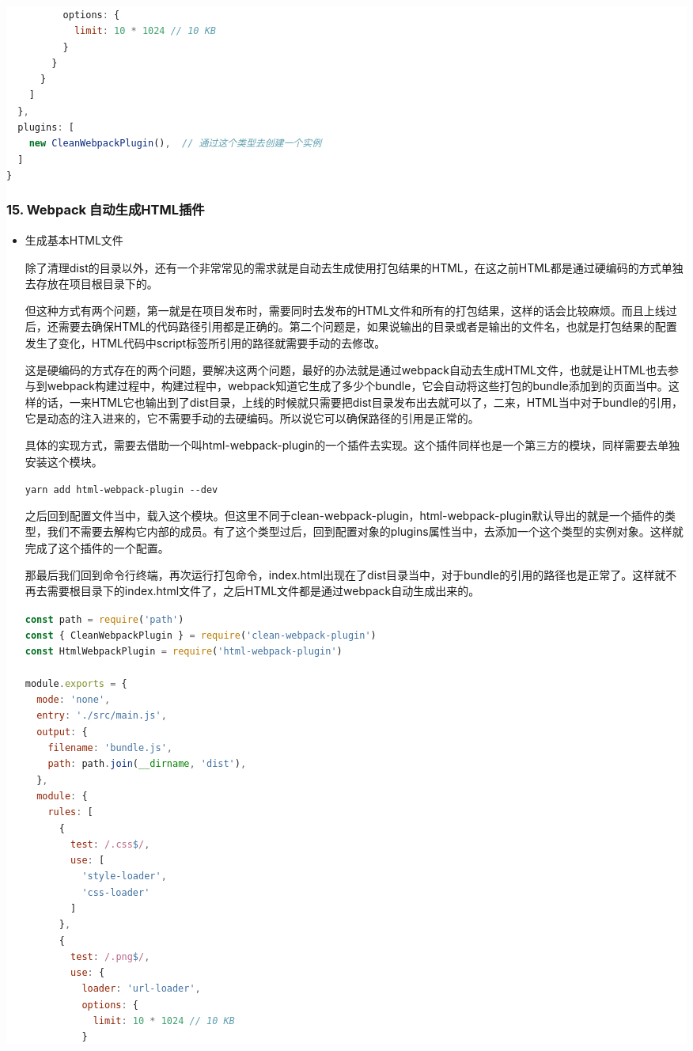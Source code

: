 ```js
          options: {
            limit: 10 * 1024 // 10 KB
          }
        }
      }
    ]
  },
  plugins: [
    new CleanWebpackPlugin(),  // 通过这个类型去创建一个实例
  ]
}

```

### 15. Webpack 自动生成HTML插件

- 生成基本HTML文件

  除了清理dist的目录以外，‌‌还有一个非常常见的需求就是自动去生成使用打包结果的HTML，在这之前HTML‌‌都是通过硬编码的方式单独去存放在项目根目录下的。‌‌

  但这种方式有两个问题，‌‌第一就是在项目发布时，需要同时去发布的HTML文件和所有的打包结果，这样的话会比较麻烦。‌‌而且上线过后，还需要去确保HTML的代码路径引用都是正确的。‌‌第二个问题是，如果说输出的目录或者是输出的文件名，也就是‌‌打包结果的配置发生了变化，‌‌HTML代码中script标签所引用的路径就需要手动的去修改。‌‌

  这是硬编码的方式存在的两个问题，‌‌要解决这两个问题，最好的办法就是通过webpack‌‌自动去生成HTML文件，‌‌也就是让HTML也去参与到webpack构建过程‌‌中，‌‌构建过程中，webpack知道它生成了多少个bundle，‌‌它会自动将这些打包的bundle添加到的页面当中。‌这样的话，‌‌一来HTML它也输出到了dist目录，上线的时候就只需要把dist目录发布出去就可以了，‌‌二来，HTML当中对于bundle的引用，它是动态的注入进来的，它不需要手动的去硬编码。‌‌所以说它可以确保路径的引用是正常的。

  ‌‌具体的实现方式，需要去借助一个叫html-webpack-plugin的一个插件去实现。这个插件同样也是一个第三方的模块，同样需要去单独安装这个模块。

  ```shell
  yarn add html-webpack-plugin --dev
  ```

  ‌‌之后回到配置文件当中，载入这个模块。‌‌但这里不同于clean-webpack-plugin，‌‌html-webpack-plugin默认导出的就是一个插件的类型，我们不需要去解构它内部的成员。‌‌有了这个类型过后，回到配置对象的plugins属性当中，去添加一个这个类型的实例对象。‌‌这样就完成了这个插件的一个配置。

  ‌‌那最后我们回到命令行终端，‌‌再次运行打包命令，‌‌index.html出现在了dist目录当中，对于bundle的引用的路径也是正常了。这样就不再去需要根目录下的index.html文件了，之后HTML文件都是通过webpack自动生成出来的‌。

  ```js
  const path = require('path')
  const { CleanWebpackPlugin } = require('clean-webpack-plugin')
  const HtmlWebpackPlugin = require('html-webpack-plugin')
  
  module.exports = {
    mode: 'none',
    entry: './src/main.js',
    output: {
      filename: 'bundle.js',
      path: path.join(__dirname, 'dist'),
    },
    module: {
      rules: [
        {
          test: /.css$/,
          use: [
            'style-loader',
            'css-loader'
          ]
        },
        {
          test: /.png$/,
          use: {
            loader: 'url-loader',
            options: {
              limit: 10 * 1024 // 10 KB
            }
  ```